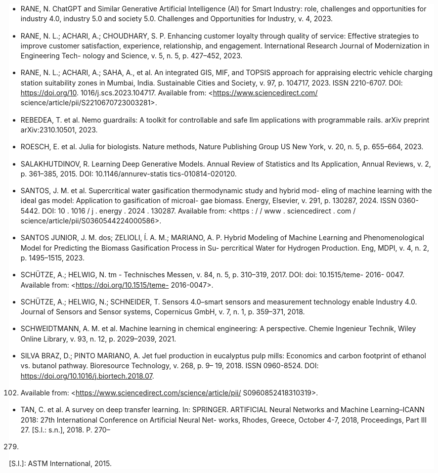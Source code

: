 - RANE, N. ChatGPT and Similar Generative Artificial Intelligence (AI) for Smart Industry: role,
challenges and opportunities for industry 4.0, industry 5.0 and society 5.0. Challenges and
Opportunities for Industry, v. 4, 2023.

- RANE, N. L.; ACHARI, A.; CHOUDHARY, S. P. Enhancing customer loyalty through quality
of service: Effective strategies to improve customer satisfaction, experience, relationship, and
engagement. International Research Journal of Modernization in Engineering Tech-
nology and Science, v. 5, n. 5, p. 427–452, 2023.

- RANE, N. L.; ACHARI, A.; SAHA, A., et al. An integrated GIS, MIF, and TOPSIS approach for
appraising electric vehicle charging station suitability zones in Mumbai, India. Sustainable
Cities and Society, v. 97, p. 104717, 2023. ISSN 2210-6707. DOI: https://doi.org/10.
1016/j.scs.2023.104717. Available from: <https://www.sciencedirect.com/
science/article/pii/S2210670723003281>.

- REBEDEA, T. et al. Nemo guardrails: A toolkit for controllable and safe llm applications with
programmable rails. arXiv preprint arXiv:2310.10501, 2023.

- ROESCH, E. et al. Julia for biologists. Nature methods, Nature Publishing Group US New
York, v. 20, n. 5, p. 655–664, 2023.

- SALAKHUTDINOV, R. Learning Deep Generative Models. Annual Review of Statistics and
Its Application, Annual Reviews, v. 2, p. 361–385, 2015. DOI: 10.1146/annurev-statis
tics-010814-020120.

- SANTOS, J. M. et al. Supercritical water gasification thermodynamic study and hybrid mod-
eling of machine learning with the ideal gas model: Application to gasification of microal-
gae biomass. Energy, Elsevier, v. 291, p. 130287, 2024. ISSN 0360-5442. DOI: 10 . 1016 /
j . energy . 2024 . 130287. Available from: <https : / / www . sciencedirect . com /
science/article/pii/S0360544224000586>.

- SANTOS JUNIOR, J. M. dos; ZELIOLI, Í. A. M.; MARIANO, A. P. Hybrid Modeling of Machine
Learning and Phenomenological Model for Predicting the Biomass Gasification Process in Su-
percritical Water for Hydrogen Production. Eng, MDPI, v. 4, n. 2, p. 1495–1515, 2023.

- SCHÜTZE, A.; HELWIG, N. tm - Technisches Messen, v. 84, n. 5, p. 310–319, 2017. DOI: doi:
10.1515/teme- 2016- 0047. Available from: <https://doi.org/10.1515/teme-
2016-0047>.

- SCHÜTZE, A.; HELWIG, N.; SCHNEIDER, T. Sensors 4.0–smart sensors and measurement
technology enable Industry 4.0. Journal of Sensors and Sensor systems, Copernicus GmbH,
v. 7, n. 1, p. 359–371, 2018.

- SCHWEIDTMANN, A. M. et al. Machine learning in chemical engineering: A perspective.
Chemie Ingenieur Technik, Wiley Online Library, v. 93, n. 12, p. 2029–2039, 2021.

- SILVA BRAZ, D.; PINTO MARIANO, A. Jet fuel production in eucalyptus pulp mills: Economics
and carbon footprint of ethanol vs. butanol pathway. Bioresource Technology, v. 268, p. 9–
19, 2018. ISSN 0960-8524. DOI: https://doi.org/10.1016/j.biortech.2018.07.
102. Available from: <https://www.sciencedirect.com/science/article/pii/
S0960852418310319>.

- TAN, C. et al. A survey on deep transfer learning. In: SPRINGER. ARTIFICIAL Neural Networks
and Machine Learning–ICANN 2018: 27th International Conference on Artificial Neural Net-
works, Rhodes, Greece, October 4-7, 2018, Proceedings, Part III 27. [S.l.: s.n.], 2018. P. 270–
279.


[S.l.]: ASTM International, 2015.